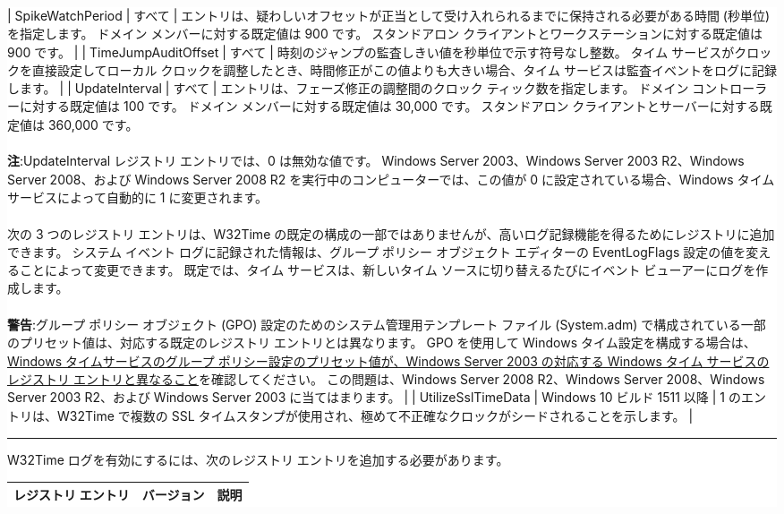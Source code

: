 |   SpikeWatchPeriod    |            すべて             |                                                                                                                                                                                                                                                                                                                                                                                                                                                                                                                                                                                                                                                                                                                    エントリは、疑わしいオフセットが正当として受け入れられるまでに保持される必要がある時間 (秒単位) を指定します。 ドメイン メンバーに対する既定値は 900 です。 スタンドアロン クライアントとワークステーションに対する既定値は 900 です。                                                                                                                                                                                                                                                                                                                                                                                                                                                                                                                                                                                                                                                                                                                    |
|  TimeJumpAuditOffset  |            すべて             |                                                                                                                                                                                                                                                                                                                                                                                                                                                                                                                                                                                                                                                                                                            時刻のジャンプの監査しきい値を秒単位で示す符号なし整数。 タイム サービスがクロックを直接設定してローカル クロックを調整したとき、時間修正がこの値よりも大きい場合、タイム サービスは監査イベントをログに記録します。                                                                                                                                                                                                                                                                                                                                                                                                                                                                                                                                                                                                                                                                                                             |
|    UpdateInterval     |            すべて             | エントリは、フェーズ修正の調整間のクロック ティック数を指定します。 ドメイン コントローラーに対する既定値は 100 です。 ドメイン メンバーに対する既定値は 30,000 です。 スタンドアロン クライアントとサーバーに対する既定値は 360,000 です。  <br /><br />**注**:UpdateInterval レジストリ エントリでは、0 は無効な値です。 Windows Server 2003、Windows Server 2003 R2、Windows Server 2008、および Windows Server 2008 R2 を実行中のコンピューターでは、この値が 0 に設定されている場合、Windows タイム サービスによって自動的に 1 に変更されます。<br /><br />次の 3 つのレジストリ エントリは、W32Time の既定の構成の一部ではありませんが、高いログ記録機能を得るためにレジストリに追加できます。 システム イベント ログに記録された情報は、グループ ポリシー オブジェクト エディターの EventLogFlags 設定の値を変えることによって変更できます。 既定では、タイム サービスは、新しいタイム ソースに切り替えるたびにイベント ビューアーにログを作成します。<br /><br />**警告**:グループ ポリシー オブジェクト (GPO) 設定のためのシステム管理用テンプレート ファイル (System.adm) で構成されている一部のプリセット値は、対応する既定のレジストリ エントリとは異なります。 GPO を使用して Windows タイム設定を構成する場合は、[Windows タイムサービスのグループ ポリシー設定のプリセット値が、Windows Server 2003 の対応する Windows タイム サービスのレジストリ エントリと異なること](https://go.microsoft.com/fwlink/?LinkId=186066)を確認してください。 この問題は、Windows Server 2008 R2、Windows Server 2008、Windows Server 2003 R2、および Windows Server 2003 に当てはまります。 |
|  UtilizeSslTimeData   | Windows 10 ビルド 1511 以降 |                                                                                                                                                                                                                                                                                                                                                                                                                                                                                                                                                                                                                                                                                                                                                                             1 のエントリは、W32Time で複数の SSL タイムスタンプが使用され、極めて不正確なクロックがシードされることを示します。                                                                                                                                                                                                                                                                                                                                                                                                                                                                                                                                                                                                                                                                                                                                                                              |

---
W32Time ログを有効にするには、次のレジストリ エントリを追加する必要があります。  

|レジストリ エントリ|バージョン|説明|
|------------------------------------|---------------|----------------------------|